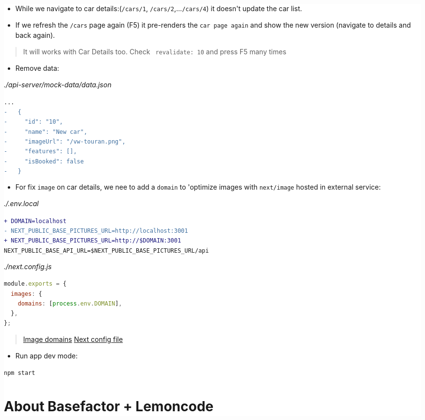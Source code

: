 - While we navigate to car details:(`/cars/1`, `/cars/2`,...`/cars/4`) it doesn't update the car list.

- If we refresh the `/cars` page again (F5) it pre-renders the `car page again` and show the new version (navigate to details and back again).

> It will works with Car Details too.
> Check ` revalidate: 10` and press F5 many times

- Remove data:

_./api-server/mock-data/data.json_

```diff
...
-   {
-     "id": "10",
-     "name": "New car",
-     "imageUrl": "/vw-touran.png",
-     "features": [],
-     "isBooked": false
-   }
```

- For fix `image` on car details, we nee to add a `domain` to 'optimize images with `next/image` hosted in external service:

_./.env.local_

```diff
+ DOMAIN=localhost
- NEXT_PUBLIC_BASE_PICTURES_URL=http://localhost:3001
+ NEXT_PUBLIC_BASE_PICTURES_URL=http://$DOMAIN:3001
NEXT_PUBLIC_BASE_API_URL=$NEXT_PUBLIC_BASE_PICTURES_URL/api

```

_./next.config.js_

```javascript
module.exports = {
  images: {
    domains: [process.env.DOMAIN],
  },
};

```

> [Image domains](https://nextjs.org/docs/basic-features/image-optimization#domains)
> [Next config file](https://nextjs.org/docs/api-reference/next.config.js/introduction)

- Run app dev mode:

```bash
npm start
```

# About Basefactor + Lemoncode
